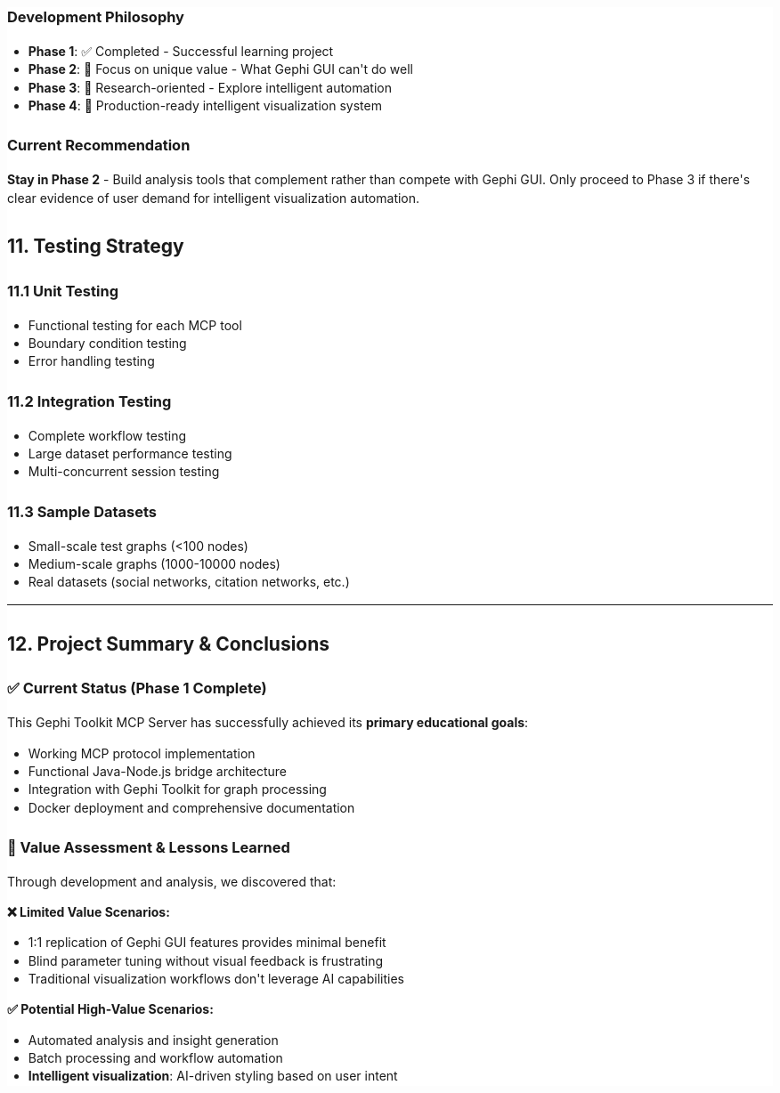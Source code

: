 ### Development Philosophy
- **Phase 1**: ✅ Completed - Successful learning project
- **Phase 2**: 🎯 Focus on unique value - What Gephi GUI can't do well
- **Phase 3**: 🔬 Research-oriented - Explore intelligent automation
- **Phase 4**: 🚀 Production-ready intelligent visualization system

### Current Recommendation
**Stay in Phase 2** - Build analysis tools that complement rather than compete with Gephi GUI. Only proceed to Phase 3 if there's clear evidence of user demand for intelligent visualization automation.

## 11. Testing Strategy

### 11.1 Unit Testing
- Functional testing for each MCP tool
- Boundary condition testing
- Error handling testing

### 11.2 Integration Testing
- Complete workflow testing
- Large dataset performance testing
- Multi-concurrent session testing

### 11.3 Sample Datasets
- Small-scale test graphs (<100 nodes)
- Medium-scale graphs (1000-10000 nodes)
- Real datasets (social networks, citation networks, etc.)

---

## 12. Project Summary & Conclusions

### ✅ Current Status (Phase 1 Complete)
This Gephi Toolkit MCP Server has successfully achieved its **primary educational goals**:
- Working MCP protocol implementation
- Functional Java-Node.js bridge architecture  
- Integration with Gephi Toolkit for graph processing
- Docker deployment and comprehensive documentation

### 🤔 Value Assessment & Lessons Learned
Through development and analysis, we discovered that:

**❌ Limited Value Scenarios:**
- 1:1 replication of Gephi GUI features provides minimal benefit
- Blind parameter tuning without visual feedback is frustrating
- Traditional visualization workflows don't leverage AI capabilities

**✅ Potential High-Value Scenarios:**
- Automated analysis and insight generation
- Batch processing and workflow automation
- **Intelligent visualization**: AI-driven styling based on user intent
